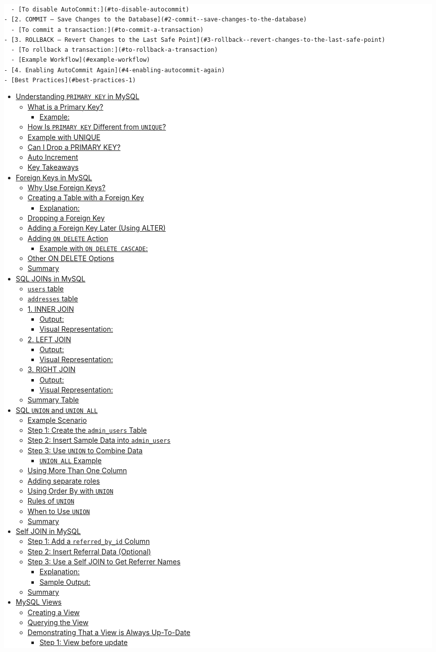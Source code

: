       - [To disable AutoCommit:](#to-disable-autocommit)
    - [2. COMMIT — Save Changes to the Database](#2-commit--save-changes-to-the-database)
      - [To commit a transaction:](#to-commit-a-transaction)
    - [3. ROLLBACK — Revert Changes to the Last Safe Point](#3-rollback--revert-changes-to-the-last-safe-point)
      - [To rollback a transaction:](#to-rollback-a-transaction)
      - [Example Workflow](#example-workflow)
    - [4. Enabling AutoCommit Again](#4-enabling-autocommit-again)
    - [Best Practices](#best-practices-1)
  - [Understanding `PRIMARY KEY` in MySQL](#understanding-primary-key-in-mysql)
    - [What is a Primary Key?](#what-is-a-primary-key)
      - [Example:](#example-4)
    - [How Is `PRIMARY KEY` Different from `UNIQUE`?](#how-is-primary-key-different-from-unique)
    - [Example with UNIQUE](#example-with-unique)
    - [Can I Drop a PRIMARY KEY?](#can-i-drop-a-primary-key)
    - [Auto Increment](#auto-increment)
    - [Key Takeaways](#key-takeaways)
  - [Foreign Keys in MySQL](#foreign-keys-in-mysql)
    - [Why Use Foreign Keys?](#why-use-foreign-keys)
    - [Creating a Table with a Foreign Key](#creating-a-table-with-a-foreign-key)
      - [Explanation:](#explanation)
    - [Dropping a Foreign Key](#dropping-a-foreign-key)
    - [Adding a Foreign Key Later (Using ALTER)](#adding-a-foreign-key-later-using-alter)
    - [Adding `ON DELETE` Action](#adding-on-delete-action)
      - [Example with `ON DELETE CASCADE`:](#example-with-on-delete-cascade)
    - [Other ON DELETE Options](#other-on-delete-options)
    - [Summary](#summary)
  - [SQL JOINs in MySQL](#sql-joins-in-mysql)
      - [`users` table](#users-table)
      - [`addresses` table](#addresses-table)
    - [1. INNER JOIN](#1-inner-join)
      - [Output:](#output)
      - [Visual Representation:](#visual-representation)
    - [2. LEFT JOIN](#2-left-join)
      - [Output:](#output-1)
      - [Visual Representation:](#visual-representation-1)
    - [3. RIGHT JOIN](#3-right-join)
      - [Output:](#output-2)
      - [Visual Representation:](#visual-representation-2)
    - [Summary Table](#summary-table-2)
  - [SQL `UNION` and `UNION ALL`](#sql-union-and-union-all)
    - [Example Scenario](#example-scenario)
    - [Step 1: Create the `admin_users` Table](#step-1-create-the-admin_users-table)
    - [Step 2: Insert Sample Data into `admin_users`](#step-2-insert-sample-data-into-admin_users)
    - [Step 3: Use `UNION` to Combine Data](#step-3-use-union-to-combine-data)
      - [`UNION ALL` Example](#union-all-example)
    - [Using More Than One Column](#using-more-than-one-column)
    - [Adding separate roles](#adding-separate-roles)
    - [Using Order By with `UNION`](#using-order-by-with-union)
    - [Rules of `UNION`](#rules-of-union)
    - [When to Use `UNION`](#when-to-use-union)
    - [Summary](#summary-1)
  - [Self JOIN in MySQL](#self-join-in-mysql)
    - [Step 1: Add a `referred_by_id` Column](#step-1-add-a-referred_by_id-column)
    - [Step 2: Insert Referral Data (Optional)](#step-2-insert-referral-data-optional)
    - [Step 3: Use a Self JOIN to Get Referrer Names](#step-3-use-a-self-join-to-get-referrer-names)
      - [Explanation:](#explanation-1)
      - [Sample Output:](#sample-output)
    - [Summary](#summary-2)
  - [MySQL Views](#mysql-views)
    - [Creating a View](#creating-a-view)
    - [Querying the View](#querying-the-view)
    - [Demonstrating That a View is Always Up-To-Date](#demonstrating-that-a-view-is-always-up-to-date)
      - [Step 1: View before update](#step-1-view-before-update)